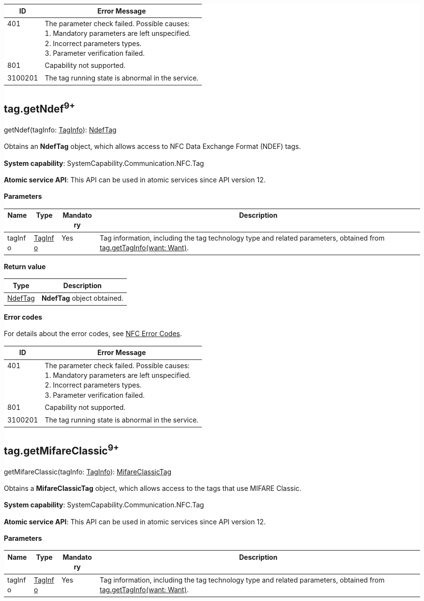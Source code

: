 | ID| Error Message                                 |
| -------- | ----------------------------------------- |
| 401  | The parameter check failed. Possible causes: <br>1. Mandatory parameters are left unspecified.<br>2. Incorrect parameters types.<br>3. Parameter verification failed. |
| 801  | Capability not supported. |
| 3100201  | The tag running state is abnormal in the service. |

## tag.getNdef<sup>9+</sup>

getNdef(tagInfo: [TagInfo](#taginfo)): [NdefTag](js-apis-nfctech.md#ndeftag9)

Obtains an **NdefTag** object, which allows access to NFC Data Exchange Format (NDEF) tags.

**System capability**: SystemCapability.Communication.NFC.Tag

**Atomic service API**: This API can be used in atomic services since API version 12.

**Parameters**

| Name | Type               | Mandatory| Description                                                         |
| ------- | ------------------- | ---- | ------------------------------------------------------------- |
| tagInfo | [TagInfo](#taginfo) | Yes  | Tag information, including the tag technology type and related parameters, obtained from [tag.getTagInfo(want: Want)](#taggettaginfo9).|

**Return value**

| **Type**                              | **Description**                                           |
| -------------------------------------- | --------------------------------------------------- |
| [NdefTag](js-apis-nfctech.md#ndeftag9) | **NdefTag** object obtained.|

**Error codes**

For details about the error codes, see [NFC Error Codes](errorcode-nfc.md).

| ID| Error Message                                 |
| -------- | ----------------------------------------- |
| 401  | The parameter check failed. Possible causes: <br>1. Mandatory parameters are left unspecified.<br>2. Incorrect parameters types.<br>3. Parameter verification failed. |
| 801  | Capability not supported. |
| 3100201  | The tag running state is abnormal in the service. |

## tag.getMifareClassic<sup>9+</sup>

getMifareClassic(tagInfo: [TagInfo](#taginfo)): [MifareClassicTag](js-apis-nfctech.md#mifareclassictag9)

Obtains a **MifareClassicTag** object, which allows access to the tags that use MIFARE Classic.

**System capability**: SystemCapability.Communication.NFC.Tag

**Atomic service API**: This API can be used in atomic services since API version 12.

**Parameters**

| Name | Type               | Mandatory| Description                                                         |
| ------- | ------------------- | ---- | ------------------------------------------------------------- |
| tagInfo | [TagInfo](#taginfo) | Yes  | Tag information, including the tag technology type and related parameters, obtained from [tag.getTagInfo(want: Want)](#taggettaginfo9).|
